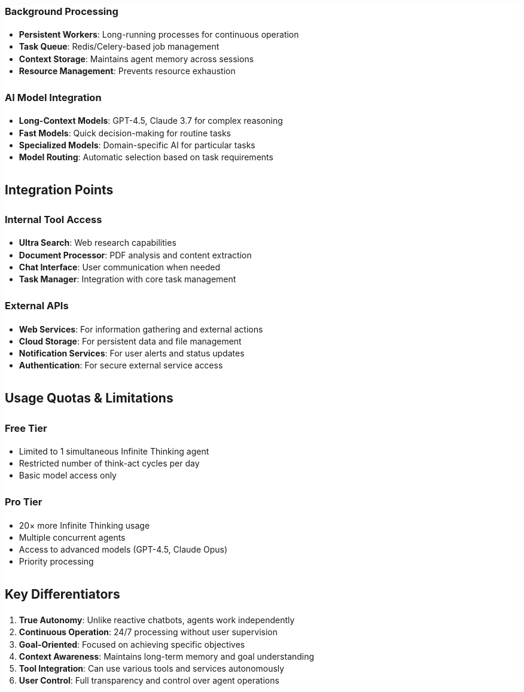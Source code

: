 ### Background Processing
- **Persistent Workers**: Long-running processes for continuous operation
- **Task Queue**: Redis/Celery-based job management
- **Context Storage**: Maintains agent memory across sessions
- **Resource Management**: Prevents resource exhaustion

### AI Model Integration
- **Long-Context Models**: GPT-4.5, Claude 3.7 for complex reasoning
- **Fast Models**: Quick decision-making for routine tasks
- **Specialized Models**: Domain-specific AI for particular tasks
- **Model Routing**: Automatic selection based on task requirements

## Integration Points

### Internal Tool Access
- **Ultra Search**: Web research capabilities
- **Document Processor**: PDF analysis and content extraction
- **Chat Interface**: User communication when needed
- **Task Manager**: Integration with core task management

### External APIs
- **Web Services**: For information gathering and external actions
- **Cloud Storage**: For persistent data and file management
- **Notification Services**: For user alerts and status updates
- **Authentication**: For secure external service access

## Usage Quotas & Limitations

### Free Tier
- Limited to 1 simultaneous Infinite Thinking agent
- Restricted number of think-act cycles per day
- Basic model access only

### Pro Tier
- 20× more Infinite Thinking usage
- Multiple concurrent agents
- Access to advanced models (GPT-4.5, Claude Opus)
- Priority processing

## Key Differentiators

1. **True Autonomy**: Unlike reactive chatbots, agents work independently
2. **Continuous Operation**: 24/7 processing without user supervision
3. **Goal-Oriented**: Focused on achieving specific objectives
4. **Context Awareness**: Maintains long-term memory and goal understanding
5. **Tool Integration**: Can use various tools and services autonomously
6. **User Control**: Full transparency and control over agent operations
